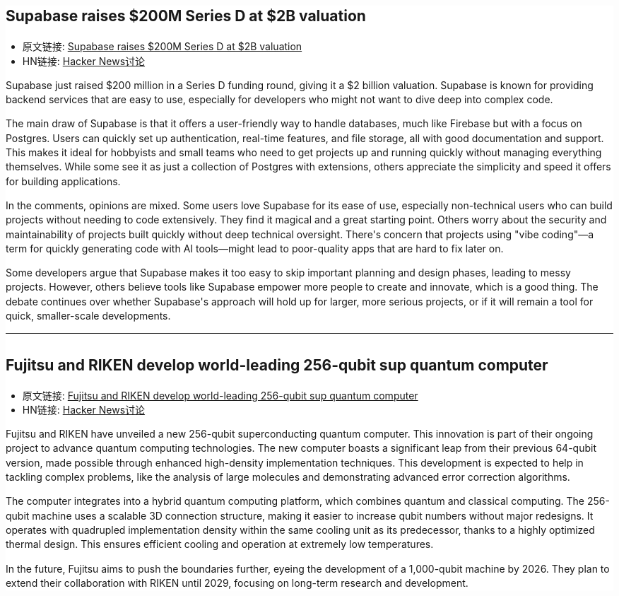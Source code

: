 
## Supabase raises $200M Series D at $2B valuation

- 原文链接: [Supabase raises $200M Series D at $2B valuation](https://finance.yahoo.com/news/exclusive-supabase-raises-200-million-112154867.html)
- HN链接: [Hacker News讨论](https://news.ycombinator.com/item?id=43763225)

Supabase just raised $200 million in a Series D funding round, giving it a $2 billion valuation. Supabase is known for providing backend services that are easy to use, especially for developers who might not want to dive deep into complex code.

The main draw of Supabase is that it offers a user-friendly way to handle databases, much like Firebase but with a focus on Postgres. Users can quickly set up authentication, real-time features, and file storage, all with good documentation and support. This makes it ideal for hobbyists and small teams who need to get projects up and running quickly without managing everything themselves. While some see it as just a collection of Postgres with extensions, others appreciate the simplicity and speed it offers for building applications.

In the comments, opinions are mixed. Some users love Supabase for its ease of use, especially non-technical users who can build projects without needing to code extensively. They find it magical and a great starting point. Others worry about the security and maintainability of projects built quickly without deep technical oversight. There's concern that projects using "vibe coding"—a term for quickly generating code with AI tools—might lead to poor-quality apps that are hard to fix later on.

Some developers argue that Supabase makes it too easy to skip important planning and design phases, leading to messy projects. However, others believe tools like Supabase empower more people to create and innovate, which is a good thing. The debate continues over whether Supabase's approach will hold up for larger, more serious projects, or if it will remain a tool for quick, smaller-scale developments.

---

## Fujitsu and RIKEN develop world-leading 256-qubit sup quantum computer

- 原文链接: [Fujitsu and RIKEN develop world-leading 256-qubit sup quantum computer](https://www.fujitsu.com/global/about/resources/news/press-releases/2025/0422-01.html)
- HN链接: [Hacker News讨论](https://news.ycombinator.com/item?id=43759436)

Fujitsu and RIKEN have unveiled a new 256-qubit superconducting quantum computer. This innovation is part of their ongoing project to advance quantum computing technologies. The new computer boasts a significant leap from their previous 64-qubit version, made possible through enhanced high-density implementation techniques. This development is expected to help in tackling complex problems, like the analysis of large molecules and demonstrating advanced error correction algorithms.

The computer integrates into a hybrid quantum computing platform, which combines quantum and classical computing. The 256-qubit machine uses a scalable 3D connection structure, making it easier to increase qubit numbers without major redesigns. It operates with quadrupled implementation density within the same cooling unit as its predecessor, thanks to a highly optimized thermal design. This ensures efficient cooling and operation at extremely low temperatures.

In the future, Fujitsu aims to push the boundaries further, eyeing the development of a 1,000-qubit machine by 2026. They plan to extend their collaboration with RIKEN until 2029, focusing on long-term research and development.
